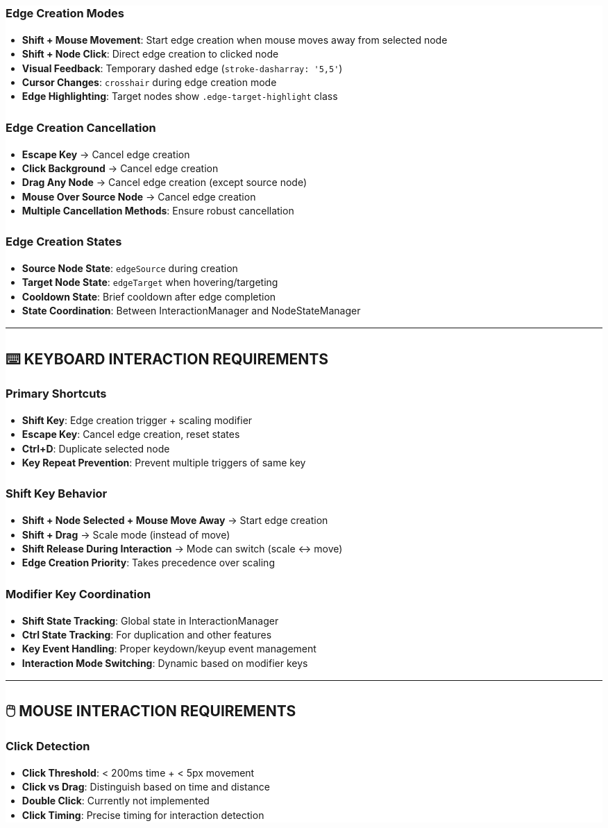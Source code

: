 ### **Edge Creation Modes**
- **Shift + Mouse Movement**: Start edge creation when mouse moves away from selected node
- **Shift + Node Click**: Direct edge creation to clicked node
- **Visual Feedback**: Temporary dashed edge (`stroke-dasharray: '5,5'`)
- **Cursor Changes**: `crosshair` during edge creation mode
- **Edge Highlighting**: Target nodes show `.edge-target-highlight` class

### **Edge Creation Cancellation**
- **Escape Key** → Cancel edge creation
- **Click Background** → Cancel edge creation  
- **Drag Any Node** → Cancel edge creation (except source node)
- **Mouse Over Source Node** → Cancel edge creation
- **Multiple Cancellation Methods**: Ensure robust cancellation

### **Edge Creation States**
- **Source Node State**: `edgeSource` during creation
- **Target Node State**: `edgeTarget` when hovering/targeting
- **Cooldown State**: Brief cooldown after edge completion
- **State Coordination**: Between InteractionManager and NodeStateManager

---

## ⌨️ **KEYBOARD INTERACTION REQUIREMENTS**

### **Primary Shortcuts**
- **Shift Key**: Edge creation trigger + scaling modifier
- **Escape Key**: Cancel edge creation, reset states
- **Ctrl+D**: Duplicate selected node
- **Key Repeat Prevention**: Prevent multiple triggers of same key

### **Shift Key Behavior**
- **Shift + Node Selected + Mouse Move Away** → Start edge creation
- **Shift + Drag** → Scale mode (instead of move)
- **Shift Release During Interaction** → Mode can switch (scale ↔ move)
- **Edge Creation Priority**: Takes precedence over scaling

### **Modifier Key Coordination**
- **Shift State Tracking**: Global state in InteractionManager
- **Ctrl State Tracking**: For duplication and other features
- **Key Event Handling**: Proper keydown/keyup event management
- **Interaction Mode Switching**: Dynamic based on modifier keys

---

## 🖱️ **MOUSE INTERACTION REQUIREMENTS**

### **Click Detection**
- **Click Threshold**: < 200ms time + < 5px movement
- **Click vs Drag**: Distinguish based on time and distance
- **Double Click**: Currently not implemented
- **Click Timing**: Precise timing for interaction detection
